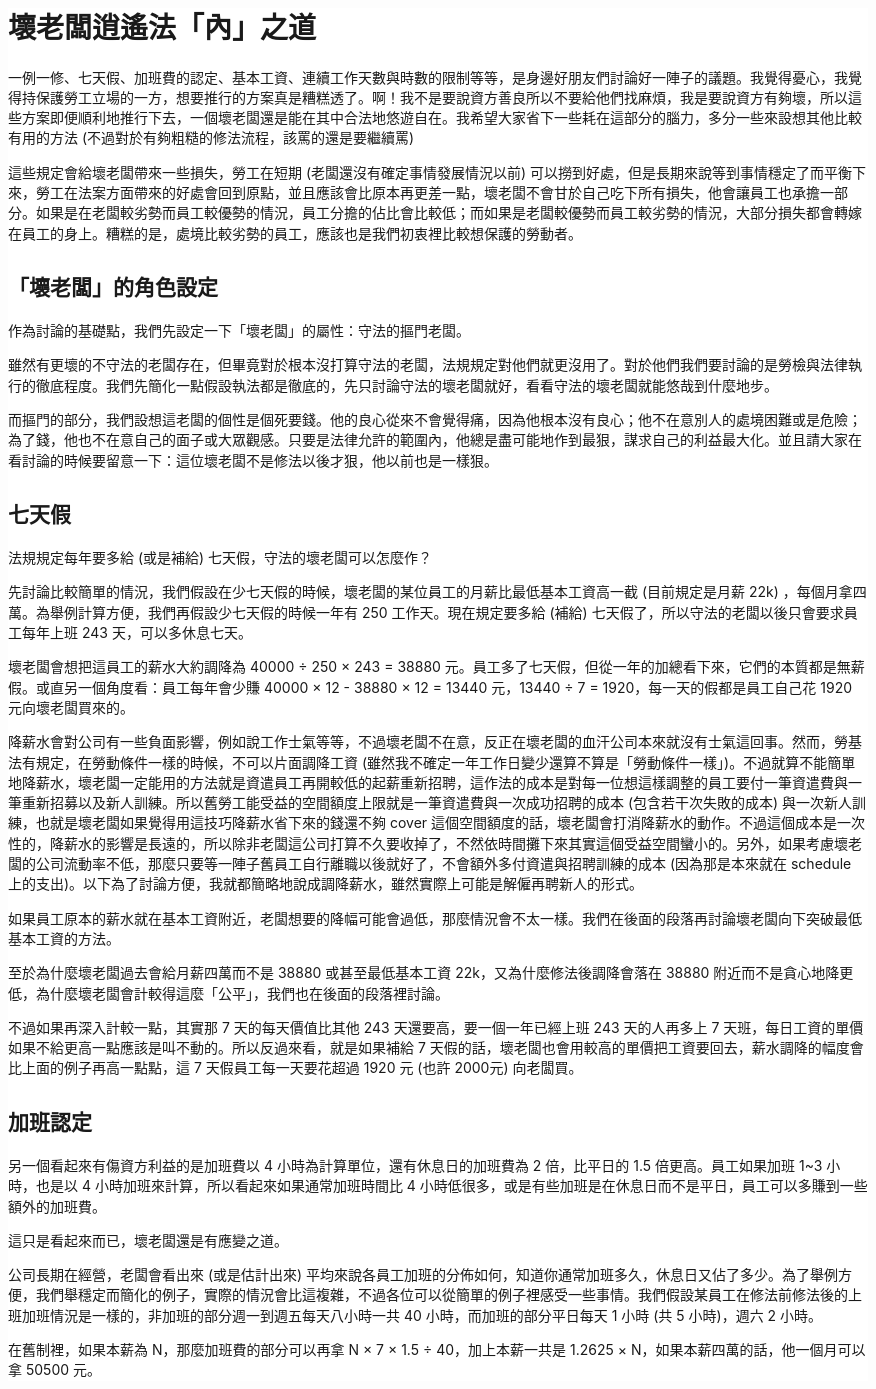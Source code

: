 # 壞老闆逍遙法「內」之道

一例一修、七天假、加班費的認定、基本工資、連續工作天數與時數的限制等等，是身邊好朋友們討論好一陣子的議題。我覺得憂心，我覺得持保護勞工立場的一方，想要推行的方案真是糟糕透了。啊！我不是要說資方善良所以不要給他們找麻煩，我是要說資方有夠壞，所以這些方案即便順利地推行下去，一個壞老闆還是能在其中合法地悠遊自在。我希望大家省下一些耗在這部分的腦力，多分一些來設想其他比較有用的方法 (不過對於有夠粗糙的修法流程，該罵的還是要繼續罵)

這些規定會給壞老闆帶來一些損失，勞工在短期 (老闆還沒有確定事情發展情況以前) 可以撈到好處，但是長期來說等到事情穩定了而平衡下來，勞工在法案方面帶來的好處會回到原點，並且應該會比原本再更差一點，壞老闆不會甘於自己吃下所有損失，他會讓員工也承擔一部分。如果是在老闆較劣勢而員工較優勢的情況，員工分擔的佔比會比較低；而如果是老闆較優勢而員工較劣勢的情況，大部分損失都會轉嫁在員工的身上。糟糕的是，處境比較劣勢的員工，應該也是我們初衷裡比較想保護的勞動者。

## 「壞老闆」的角色設定

作為討論的基礎點，我們先設定一下「壞老闆」的屬性：守法的摳門老闆。

雖然有更壞的不守法的老闆存在，但畢竟對於根本沒打算守法的老闆，法規規定對他們就更沒用了。對於他們我們要討論的是勞檢與法律執行的徹底程度。我們先簡化一點假設執法都是徹底的，先只討論守法的壞老闆就好，看看守法的壞老闆就能悠哉到什麼地步。

而摳門的部分，我們設想這老闆的個性是個死要錢。他的良心從來不會覺得痛，因為他根本沒有良心；他不在意別人的處境困難或是危險；為了錢，他也不在意自己的面子或大眾觀感。只要是法律允許的範圍內，他總是盡可能地作到最狠，謀求自己的利益最大化。並且請大家在看討論的時候要留意一下：這位壞老闆不是修法以後才狠，他以前也是一樣狠。

## 七天假

法規規定每年要多給 (或是補給) 七天假，守法的壞老闆可以怎麼作？

先討論比較簡單的情況，我們假設在少七天假的時候，壞老闆的某位員工的月薪比最低基本工資高一截 (目前規定是月薪 22k) ，每個月拿四萬。為舉例計算方便，我們再假設少七天假的時候一年有 250 工作天。現在規定要多給 (補給) 七天假了，所以守法的老闆以後只會要求員工每年上班 243 天，可以多休息七天。

壞老闆會想把這員工的薪水大約調降為 40000 ÷ 250 × 243 = 38880 元。員工多了七天假，但從一年的加總看下來，它們的本質都是無薪假。或直另一個角度看：員工每年會少賺 40000 × 12 - 38880 × 12 = 13440 元，13440 ÷ 7 = 1920，每一天的假都是員工自己花 1920 元向壞老闆買來的。

降薪水會對公司有一些負面影響，例如說工作士氣等等，不過壞老闆不在意，反正在壞老闆的血汗公司本來就沒有士氣這回事。然而，勞基法有規定，在勞動條件一樣的時候，不可以片面調降工資 (雖然我不確定一年工作日變少還算不算是「勞動條件一樣」)。不過就算不能簡單地降薪水，壞老闆一定能用的方法就是資遣員工再開較低的起薪重新招聘，這作法的成本是對每一位想這樣調整的員工要付一筆資遣費與一筆重新招募以及新人訓練。所以舊勞工能受益的空間額度上限就是一筆資遣費與一次成功招聘的成本 (包含若干次失敗的成本) 與一次新人訓練，也就是壞老闆如果覺得用這技巧降薪水省下來的錢還不夠 cover 這個空間額度的話，壞老闆會打消降薪水的動作。不過這個成本是一次性的，降薪水的影響是長遠的，所以除非老闆這公司打算不久要收掉了，不然依時間攤下來其實這個受益空間蠻小的。另外，如果考慮壞老闆的公司流動率不低，那麼只要等一陣子舊員工自行離職以後就好了，不會額外多付資遣與招聘訓練的成本 (因為那是本來就在 schedule 上的支出)。以下為了討論方便，我就都簡略地說成調降薪水，雖然實際上可能是解僱再聘新人的形式。

如果員工原本的薪水就在基本工資附近，老闆想要的降幅可能會過低，那麼情況會不太一樣。我們在後面的段落再討論壞老闆向下突破最低基本工資的方法。

至於為什麼壞老闆過去會給月薪四萬而不是 38880 或甚至最低基本工資 22k，又為什麼修法後調降會落在 38880 附近而不是貪心地降更低，為什麼壞老闆會計較得這麼「公平」，我們也在後面的段落裡討論。

不過如果再深入計較一點，其實那 7 天的每天價值比其他 243 天還要高，要一個一年已經上班 243 天的人再多上 7 天班，每日工資的單價如果不給更高一點應該是叫不動的。所以反過來看，就是如果補給 7 天假的話，壞老闆也會用較高的單價把工資要回去，薪水調降的幅度會比上面的例子再高一點點，這 7 天假員工每一天要花超過 1920 元 (也許 2000元) 向老闆買。

## 加班認定

另一個看起來有傷資方利益的是加班費以 4 小時為計算單位，還有休息日的加班費為 2 倍，比平日的 1.5 倍更高。員工如果加班 1~3 小時，也是以 4 小時加班來計算，所以看起來如果通常加班時間比 4 小時低很多，或是有些加班是在休息日而不是平日，員工可以多賺到一些額外的加班費。

這只是看起來而已，壞老闆還是有應變之道。

公司長期在經營，老闆會看出來 (或是估計出來) 平均來說各員工加班的分佈如何，知道你通常加班多久，休息日又佔了多少。為了舉例方便，我們舉穩定而簡化的例子，實際的情況會比這複雜，不過各位可以從簡單的例子裡感受一些事情。我們假設某員工在修法前修法後的上班加班情況是一樣的，非加班的部分週一到週五每天八小時一共 40 小時，而加班的部分平日每天 1 小時 (共 5 小時)，週六 2 小時。

在舊制裡，如果本薪為 N，那麼加班費的部分可以再拿 N × 7 × 1.5 ÷ 40，加上本薪一共是 1.2625 × N，如果本薪四萬的話，他一個月可以拿 50500 元。
